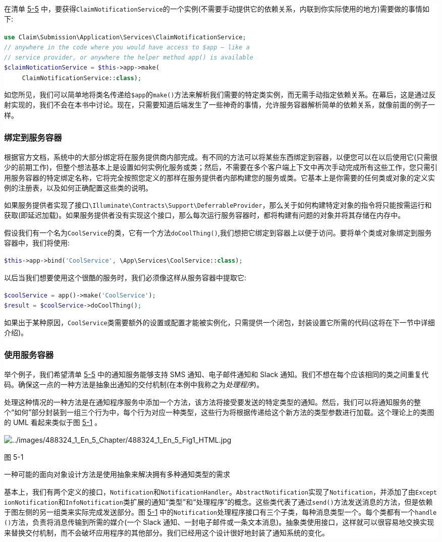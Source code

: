 在清单 [5-5](#PC6) 中，要获得`ClaimNotificationService`的一个实例(不需要手动提供它的依赖关系，内联到你实际使用的地方)需要做的事情如下:

```php
use Claim\Submission\Application\Services\ClaimNotificationService;
// anywhere in the code where you would have access to $app — like a
// service provider, or anywhere the helper method app() is available
$claimNoticationService = $this->app->make(
     ClaimNotificationService::class);

```

如您所见，我们可以简单地将类名传递给`$app`的`make()`方法来解析我们需要的特定类实例，而无需手动指定依赖关系。在幕后，这是通过反射实现的，我们不会在本书中讨论。现在，只需要知道后端发生了一些神奇的事情，允许服务容器解析简单的依赖关系，就像前面的例子一样。

### 绑定到服务容器

根据官方文档，系统中的大部分绑定将在服务提供商内部完成。有不同的方法可以将某些东西绑定到容器，以便您可以在以后使用它(只需很少的前期工作)，但整个想法基本上是设置如何实例化服务或类；然后，不需要在多个客户端上下文中再次手动完成所有这些工作，您只需引用服务容器的特定绑定名称，它将完全按照您定义的那样在服务提供者内部构建您的服务或类。它基本上是你需要的任何类或对象的定义实例的注册表，以及如何正确配置这些类的说明。

如果服务提供者实现了接口`\Illuminate\Contracts\Support\DeferrableProvider`，那么关于如何构建特定对象的指令将只能按需运行和获取(即延迟加载)。如果服务提供者没有实现这个接口，那么每次运行服务容器时，都将构建有问题的对象并将其存储在内存中。

假设我们有一个名为`CoolService`的类，它有一个方法`doCoolThing()`,我们想把它绑定到容器上以便于访问。要将单个类或对象绑定到服务容器中，我们将使用:

```php
$this->app->bind('CoolService', \App\Services\CoolService::class);

```

以后当我们想要使用这个很酷的服务时，我们必须像这样从服务容器中提取它:

```php
$coolService = app()->make('CoolService');
$result = $coolService->doCoolThing();

```

如果出于某种原因，`CoolService`类需要额外的设置或配置才能被实例化，只需提供一个闭包，封装设置它所需的代码(这将在下一节中详细介绍)。

### 使用服务容器

举个例子，我们希望清单 [5-5](#PC6) 中的通知服务能够支持 SMS 通知、电子邮件通知和 Slack 通知。我们不想在每个应该相同的类之间重复代码。确保这一点的一种方法是抽象出通知的交付机制(在本例中我称之为*处理程序*)。

处理这种情况的一种方法是在通知程序服务中添加一个方法，该方法将接受要发送的特定类型的通知。然后，我们可以将通知服务的整个“如何”部分封装到一组三个行为中，每个行为对应一种类型，这些行为将根据传递给这个新方法的类型参数进行加载。这个理论上的类图的 UML 看起来类似于图 [5-1](#Fig1) 。

![../images/488324_1_En_5_Chapter/488324_1_En_5_Fig1_HTML.jpg](../images/488324_1_En_5_Chapter/488324_1_En_5_Fig1_HTML.jpg)

图 5-1

一种可能的面向对象设计方法是使用抽象来解决拥有多种通知类型的需求

基本上，我们有两个定义的接口，`Notification`和`NotificationHandler`。`AbstractNotification`实现了`Notification`，并添加了由`ExceptionNotification`和`InfoNotification`类扩展的通知“类型”和“处理程序”的概念。这些类代表了通过`send()`方法发送消息的方法，但是依赖于图左侧的另一组类来实际完成发送部分。图 [5-1](#Fig1) 中的`Notification`处理程序接口有三个子类，每种消息类型一个。每个类都有一个`handle()`方法，负责将消息传输到所需的媒介(一个 Slack 通知、一封电子邮件或一条文本消息)。抽象类使用接口，这样就可以很容易地交换实现来替换交付机制，而不会破坏应用程序的其他部分。我们已经用这个设计很好地封装了通知系统的变化。
